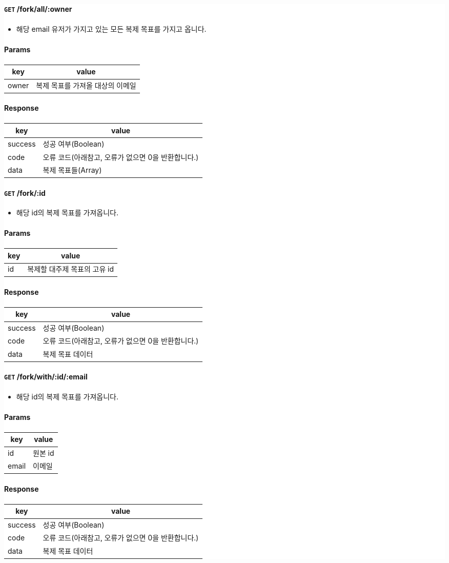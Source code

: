 #### `GET` /fork/all/:owner
- 해당 email 유저가 가지고 있는 모든 복제 목표를 가지고 옵니다.

#### Params
| key | value |
|-----|-----|
| owner | 복제 목표를 가져올 대상의 이메일 |

#### Response
| key | value |
|-----|-----|
| success | 성공 여부(Boolean) |
| code | 오류 코드(아래참고, 오류가 없으면 0을 반환합니다.) |
| data | 복제 목표들(Array) |

#### `GET` /fork/:id
- 해당 id의 복제 목표를 가져옵니다.

#### Params
| key | value |
|-----|-----|
| id | 복제할 대주제 목표의 고유 id |

#### Response
| key | value |
|-----|-----|
| success | 성공 여부(Boolean) |
| code | 오류 코드(아래참고, 오류가 없으면 0을 반환합니다.) |
| data | 복제 목표 데이터 |

#### `GET` /fork/with/:id/:email
- 해당 id의 복제 목표를 가져옵니다.

#### Params
| key | value |
|-----|-----|
| id | 원본 id |
| email | 이메일 |

#### Response
| key | value |
|-----|-----|
| success | 성공 여부(Boolean) |
| code | 오류 코드(아래참고, 오류가 없으면 0을 반환합니다.) |
| data | 복제 목표 데이터 |

